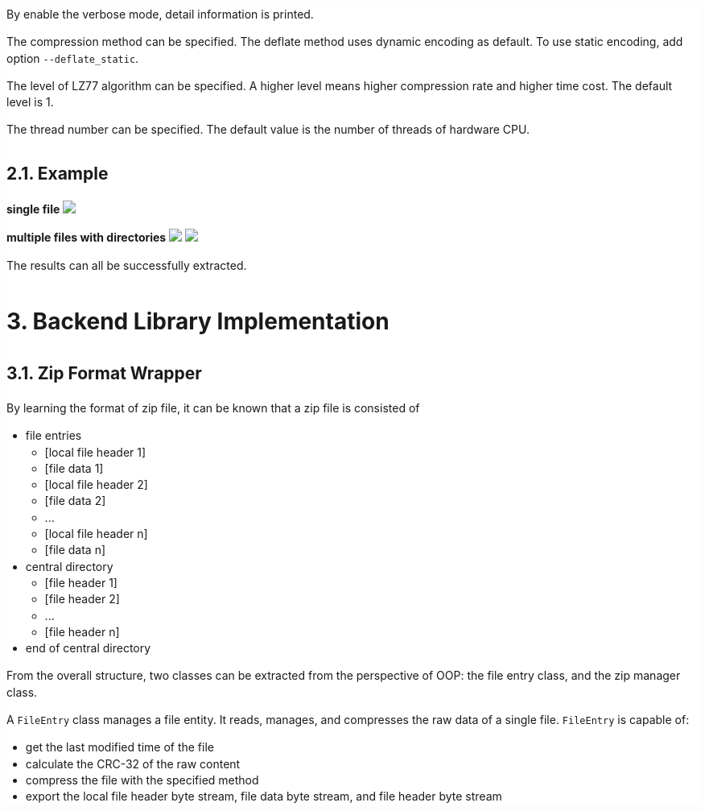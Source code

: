 By enable the verbose mode, detail information is printed.

The compression method can be specified. The deflate method uses dynamic encoding as default. To use static encoding, add option `--deflate_static`.

The level of LZ77 algorithm can be specified. A higher level means higher compression rate and higher time cost. The default level is 1.

The thread number can be specified. The default value is the number of threads of hardware CPU.

## 2.1. Example

**single file**
![](images/example_singlefile.jpg)

**multiple files with directories**
![](images/example_mutliplefiles.jpg)
![](images/example_mutliplefiles_2.jpg)

The results can all be successfully extracted.

# 3. Backend Library Implementation

## 3.1. Zip Format Wrapper

By learning the format of zip file, it can be known that a zip file is consisted of
* file entries
  * [local file header 1]
  * [file data 1]
  * [local file header 2]
  * [file data 2]
  * ...
  * [local file header n]
  * [file data n]
* central directory
  * [file header 1]
  * [file header 2]
  * ...
  * [file header n]
* end of central directory

From the overall structure, two classes can be extracted from the perspective of OOP: the file entry class, and the zip manager class.

A `FileEntry` class manages a file entity. It reads, manages, and compresses the raw data of a single file. `FileEntry` is capable of:
* get the last modified time of the file
* calculate the CRC-32 of the raw content
* compress the file with the specified method
* export the local file header byte stream, file data byte stream, and file header byte stream


[^1]: https://github.com/CLIUtils/CLI11 CLI11 github repository